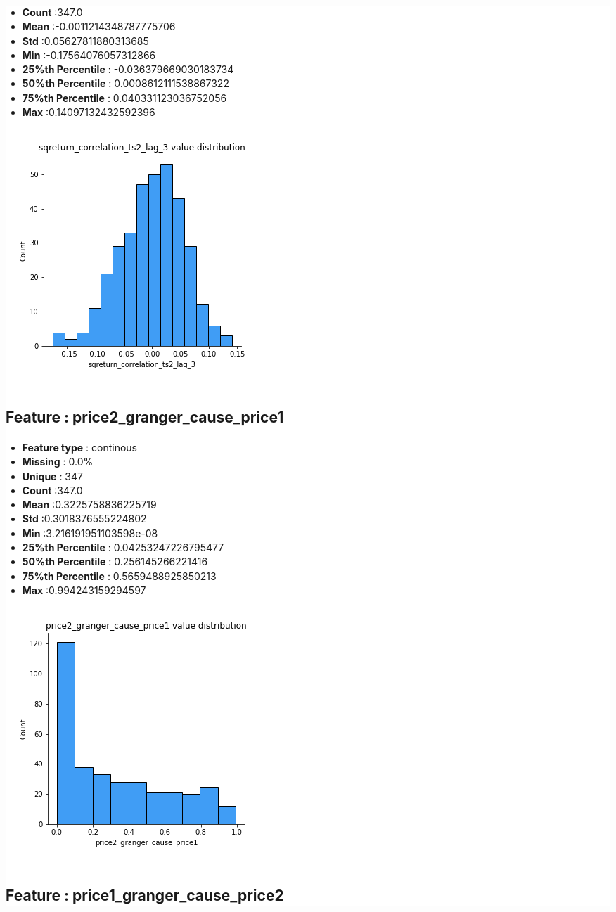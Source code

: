 - **Count** :347.0
- **Mean** :-0.0011214348787775706
- **Std** :0.05627811880313685
- **Min** :-0.17564076057312866
- **25%th Percentile** : -0.036379669030183734
- **50%th Percentile** : 0.0008612111538867322
- **75%th Percentile** : 0.040331123036752056
- **Max** :0.14097132432592396

![](sqreturn_correlation_ts2_lag_3.png)
## Feature : price2_granger_cause_price1
- **Feature type** : continous
- **Missing** : 0.0%
- **Unique** : 347
- **Count** :347.0
- **Mean** :0.3225758836225719
- **Std** :0.3018376555224802
- **Min** :3.216191951103598e-08
- **25%th Percentile** : 0.04253247226795477
- **50%th Percentile** : 0.256145266221416
- **75%th Percentile** : 0.5659488925850213
- **Max** :0.994243159294597

![](price2_granger_cause_price1.png)
## Feature : price1_granger_cause_price2
